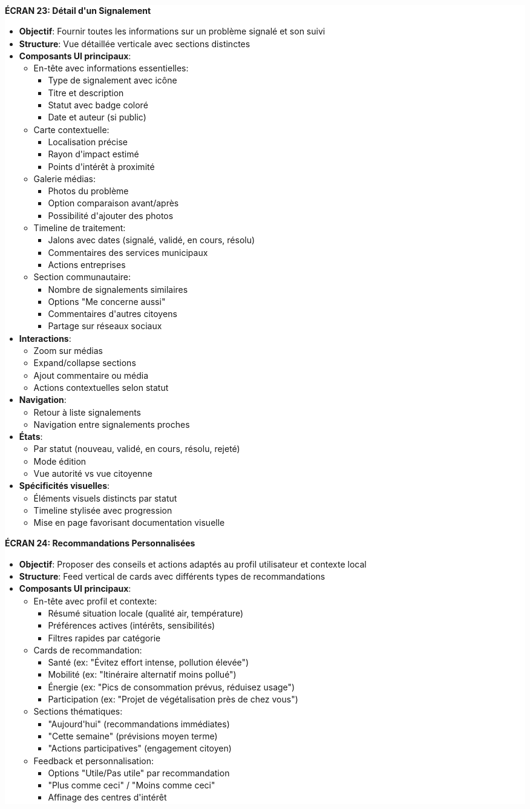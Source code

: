 **ÉCRAN 23: Détail d'un Signalement**
* **Objectif**: Fournir toutes les informations sur un problème signalé et son suivi
* **Structure**: Vue détaillée verticale avec sections distinctes
* **Composants UI principaux**:
    * En-tête avec informations essentielles:
        * Type de signalement avec icône
        * Titre et description
        * Statut avec badge coloré
        * Date et auteur (si public)
    * Carte contextuelle:
        * Localisation précise
        * Rayon d'impact estimé
        * Points d'intérêt à proximité
    * Galerie médias:
        * Photos du problème
        * Option comparaison avant/après
        * Possibilité d'ajouter des photos
    * Timeline de traitement:
        * Jalons avec dates (signalé, validé, en cours, résolu)
        * Commentaires des services municipaux
        * Actions entreprises
    * Section communautaire:
        * Nombre de signalements similaires
        * Options "Me concerne aussi"
        * Commentaires d'autres citoyens
        * Partage sur réseaux sociaux
* **Interactions**:
    * Zoom sur médias
    * Expand/collapse sections
    * Ajout commentaire ou média
    * Actions contextuelles selon statut
* **Navigation**:
    * Retour à liste signalements
    * Navigation entre signalements proches
* **États**:
    * Par statut (nouveau, validé, en cours, résolu, rejeté)
    * Mode édition
    * Vue autorité vs vue citoyenne
* **Spécificités visuelles**:
    * Éléments visuels distincts par statut
    * Timeline stylisée avec progression
    * Mise en page favorisant documentation visuelle

**ÉCRAN 24: Recommandations Personnalisées**
* **Objectif**: Proposer des conseils et actions adaptés au profil utilisateur et contexte local
* **Structure**: Feed vertical de cards avec différents types de recommandations
* **Composants UI principaux**:
    * En-tête avec profil et contexte:
        * Résumé situation locale (qualité air, température)
        * Préférences actives (intérêts, sensibilités)
        * Filtres rapides par catégorie
    * Cards de recommandation:
        * Santé (ex: "Évitez effort intense, pollution élevée")
        * Mobilité (ex: "Itinéraire alternatif moins pollué")
        * Énergie (ex: "Pics de consommation prévus, réduisez usage")
        * Participation (ex: "Projet de végétalisation près de chez vous")
    * Sections thématiques:
        * "Aujourd'hui" (recommandations immédiates)
        * "Cette semaine" (prévisions moyen terme)
        * "Actions participatives" (engagement citoyen)
    * Feedback et personnalisation:
        * Options "Utile/Pas utile" par recommandation
        * "Plus comme ceci" / "Moins comme ceci"
        * Affinage des centres d'intérêt